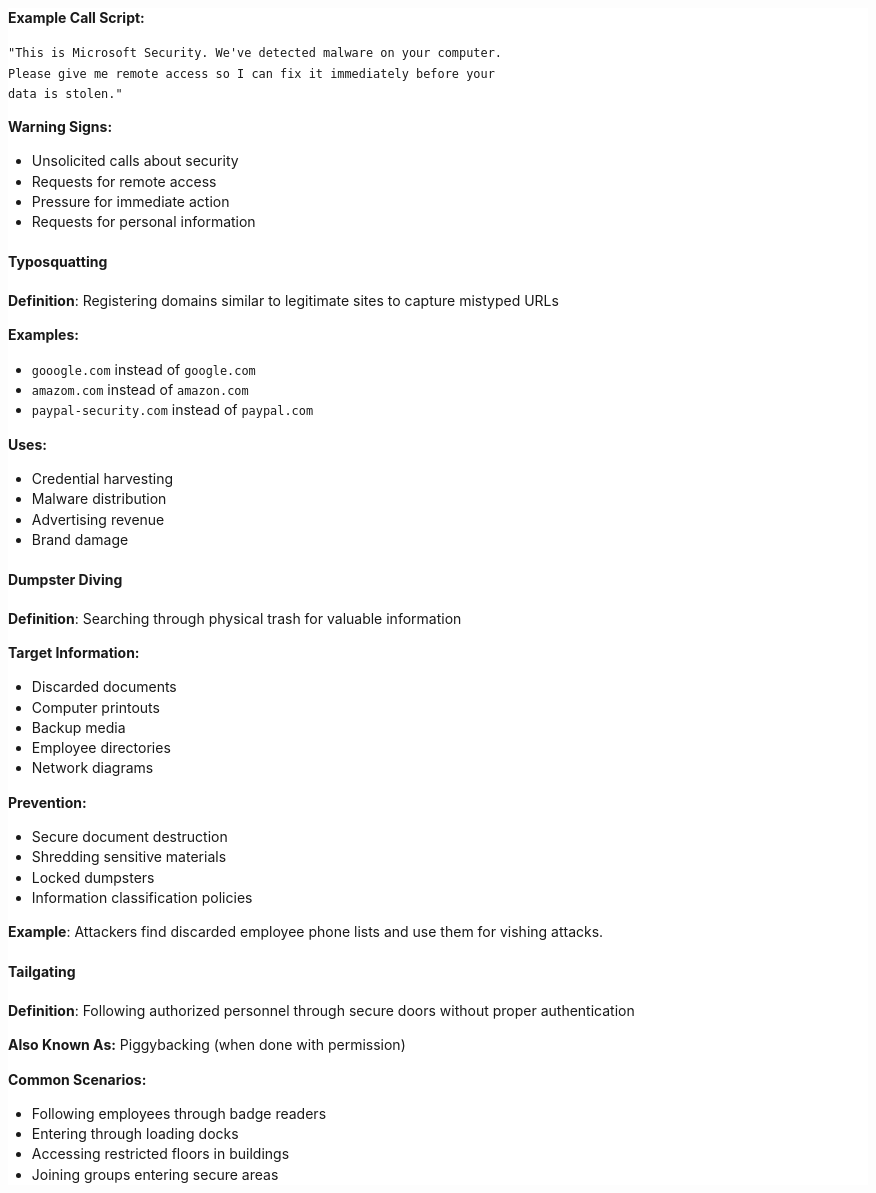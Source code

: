**Example Call Script:**
```
"This is Microsoft Security. We've detected malware on your computer. 
Please give me remote access so I can fix it immediately before your 
data is stolen."
```

**Warning Signs:**
- Unsolicited calls about security
- Requests for remote access
- Pressure for immediate action
- Requests for personal information

#### Typosquatting
**Definition**: Registering domains similar to legitimate sites to capture mistyped URLs

**Examples:**
- `gooogle.com` instead of `google.com`
- `amazom.com` instead of `amazon.com`
- `paypal-security.com` instead of `paypal.com`

**Uses:**
- Credential harvesting
- Malware distribution
- Advertising revenue
- Brand damage

#### Dumpster Diving
**Definition**: Searching through physical trash for valuable information

**Target Information:**
- Discarded documents
- Computer printouts
- Backup media
- Employee directories
- Network diagrams

**Prevention:**
- Secure document destruction
- Shredding sensitive materials
- Locked dumpsters
- Information classification policies

**Example**: Attackers find discarded employee phone lists and use them for vishing attacks.

#### Tailgating
**Definition**: Following authorized personnel through secure doors without proper authentication

**Also Known As:** Piggybacking (when done with permission)

**Common Scenarios:**
- Following employees through badge readers
- Entering through loading docks
- Accessing restricted floors in buildings
- Joining groups entering secure areas
